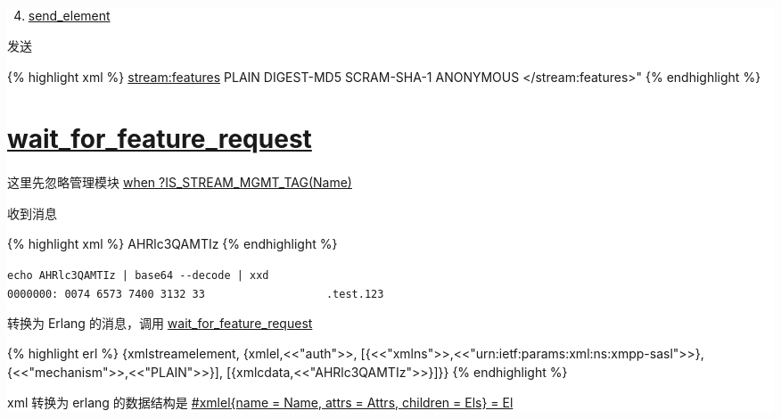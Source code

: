 4. [send_element](https://github.com/wcy123/ejabberd/blob/1048e21643cb610f112f8dc95d32e3230b819361/src/ejabberd_c2s.erl#L459)

发送


{% highlight xml %}
<stream:features>
<mechanisms
  xmlns='urn:ietf:params:xml:ns:xmpp-sasl'>
  <mechanism>PLAIN</mechanism>
  <mechanism>DIGEST-MD5</mechanism>
  <mechanism>SCRAM-SHA-1</mechanism>
  <mechanism>ANONYMOUS</mechanism>
</mechanisms>
</stream:features>"
{% endhighlight %}



# <a name="wait_for_request1"></a>[wait_for_feature_request](https://github.com/wcy123/ejabberd/blob/1048e21643cb610f112f8dc95d32e3230b819361/src/ejabberd_c2s.erl#L733)

这里先忽略管理模块 [when ?IS_STREAM_MGMT_TAG(Name)](https://github.com/wcy123/ejabberd/blob/1048e21643cb610f112f8dc95d32e3230b819361/src/ejabberd_c2s.erl#L730)

收到消息


{% highlight xml %}
<auth xmlns='urn:ietf:params:xml:ns:xmpp-sasl' mechanism='PLAIN'>
AHRlc3QAMTIz
</auth>
{% endhighlight %}


```
echo AHRlc3QAMTIz | base64 --decode | xxd
0000000: 0074 6573 7400 3132 33                   .test.123

```

转换为  Erlang 的消息，调用 [wait_for_feature_request](https://github.com/wcy123/ejabberd/blob/1048e21643cb610f112f8dc95d32e3230b819361/src/ejabberd_c2s.erl#L733)


{% highlight erl %}
{xmlstreamelement,
  {xmlel,<<"auth">>,
    [{<<"xmlns">>,<<"urn:ietf:params:xml:ns:xmpp-sasl">>},
     {<<"mechanism">>,<<"PLAIN">>}],
    [{xmlcdata,<<"AHRlc3QAMTIz">>}]}}
{% endhighlight %}

xml 转换为 erlang 的数据结构是 [#xmlel{name = Name, attrs = Attrs, children = Els} = El](https://github.com/wcy123/ejabberd/blob/1048e21643cb610f112f8dc95d32e3230b819361/src/ejabberd_c2s.erl#L735)
